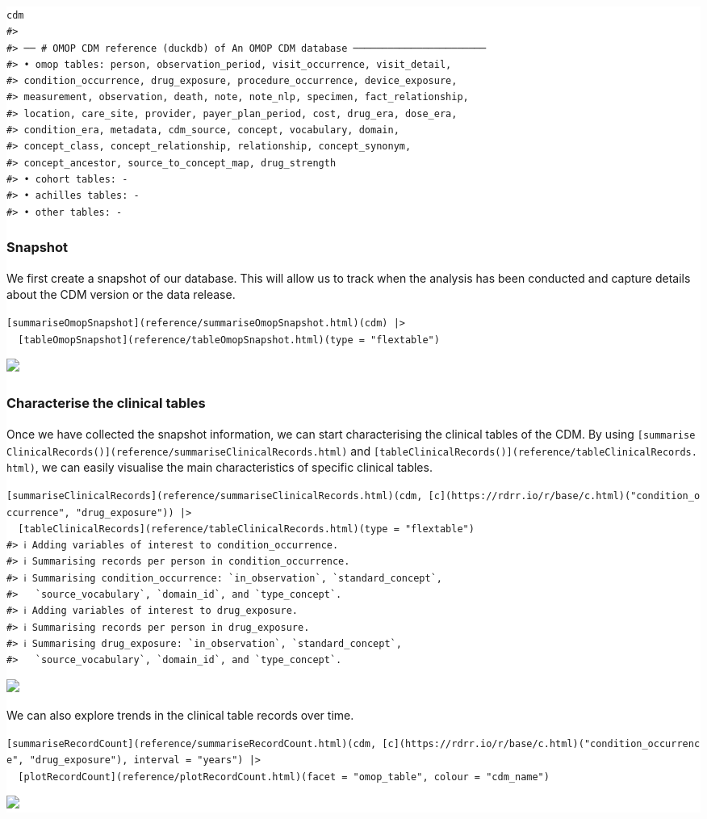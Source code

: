     cdm
    #> 
    #> ── # OMOP CDM reference (duckdb) of An OMOP CDM database ───────────────────────
    #> • omop tables: person, observation_period, visit_occurrence, visit_detail,
    #> condition_occurrence, drug_exposure, procedure_occurrence, device_exposure,
    #> measurement, observation, death, note, note_nlp, specimen, fact_relationship,
    #> location, care_site, provider, payer_plan_period, cost, drug_era, dose_era,
    #> condition_era, metadata, cdm_source, concept, vocabulary, domain,
    #> concept_class, concept_relationship, relationship, concept_synonym,
    #> concept_ancestor, source_to_concept_map, drug_strength
    #> • cohort tables: -
    #> • achilles tables: -
    #> • other tables: -

### Snapshot

We first create a snapshot of our database. This will allow us to track when the analysis has been conducted and capture details about the CDM version or the data release.
    
    
    [summariseOmopSnapshot](reference/summariseOmopSnapshot.html)(cdm) |>
      [tableOmopSnapshot](reference/tableOmopSnapshot.html)(type = "flextable")

![](reference/figures/README-unnamed-chunk-3-1.png)

### Characterise the clinical tables

Once we have collected the snapshot information, we can start characterising the clinical tables of the CDM. By using `[summariseClinicalRecords()](reference/summariseClinicalRecords.html)` and `[tableClinicalRecords()](reference/tableClinicalRecords.html)`, we can easily visualise the main characteristics of specific clinical tables.
    
    
    [summariseClinicalRecords](reference/summariseClinicalRecords.html)(cdm, [c](https://rdrr.io/r/base/c.html)("condition_occurrence", "drug_exposure")) |>
      [tableClinicalRecords](reference/tableClinicalRecords.html)(type = "flextable")
    #> ℹ Adding variables of interest to condition_occurrence.
    #> ℹ Summarising records per person in condition_occurrence.
    #> ℹ Summarising condition_occurrence: `in_observation`, `standard_concept`,
    #>   `source_vocabulary`, `domain_id`, and `type_concept`.
    #> ℹ Adding variables of interest to drug_exposure.
    #> ℹ Summarising records per person in drug_exposure.
    #> ℹ Summarising drug_exposure: `in_observation`, `standard_concept`,
    #>   `source_vocabulary`, `domain_id`, and `type_concept`.

![](reference/figures/README-unnamed-chunk-4-1.png)

We can also explore trends in the clinical table records over time.
    
    
    [summariseRecordCount](reference/summariseRecordCount.html)(cdm, [c](https://rdrr.io/r/base/c.html)("condition_occurrence", "drug_exposure"), interval = "years") |>
      [plotRecordCount](reference/plotRecordCount.html)(facet = "omop_table", colour = "cdm_name")

![](reference/figures/README-unnamed-chunk-5-1.png)
